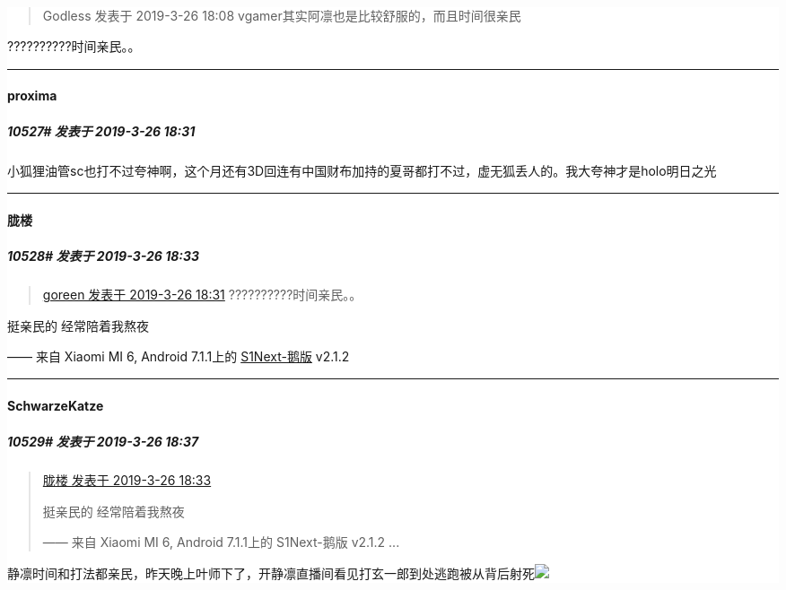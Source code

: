 
<blockquote>Godless 发表于 2019-3-26 18:08
vgamer其实阿凛也是比较舒服的，而且时间很亲民</blockquote>
??????????时间亲民。。







-----

####  proxima  
##### 10527#       发表于 2019-3-26 18:31




小狐狸油管sc也打不过夸神啊，这个月还有3D回连有中国财布加持的夏哥都打不过，虚无狐丢人的。我大夸神才是holo明日之光







-----

####  胧楼  
##### 10528#       发表于 2019-3-26 18:33



<blockquote><a href="httphttps://bbs.saraba1st.com/2b/forum.php?mod=redirect&amp;goto=findpost&amp;pid=43049249&amp;ptid=1808327" target="_blank">goreen 发表于 2019-3-26 18:31</a>
??????????时间亲民。。</blockquote>
挺亲民的 经常陪着我熬夜

—— 来自 Xiaomi MI 6, Android 7.1.1上的 [S1Next-鹅版](https://github.com/ykrank/S1-Next/releases) v2.1.2







-----

####  SchwarzeKatze  
##### 10529#       发表于 2019-3-26 18:37



<blockquote><a href="httphttps://bbs.saraba1st.com/2b/forum.php?mod=redirect&amp;goto=findpost&amp;pid=43049272&amp;ptid=1808327" target="_blank">胧楼 发表于 2019-3-26 18:33</a>

挺亲民的 经常陪着我熬夜


—— 来自 Xiaomi MI 6, Android 7.1.1上的 S1Next-鹅版 v2.1.2 ...</blockquote>
静凛时间和打法都亲民，昨天晚上叶师下了，开静凛直播间看见打玄一郎到处逃跑被从背后射死<img src="https://static.saraba1st.com/image/smiley/face2017/068.png" referrerpolicy="no-referrer">





